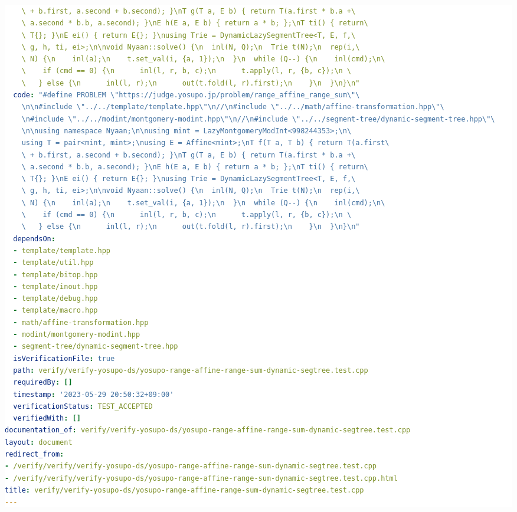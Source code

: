 ```yaml
    \ + b.first, a.second + b.second); }\nT g(T a, E b) { return T(a.first * b.a +\
    \ a.second * b.b, a.second); }\nE h(E a, E b) { return a * b; };\nT ti() { return\
    \ T{}; }\nE ei() { return E{}; }\nusing Trie = DynamicLazySegmentTree<T, E, f,\
    \ g, h, ti, ei>;\n\nvoid Nyaan::solve() {\n  inl(N, Q);\n  Trie t(N);\n  rep(i,\
    \ N) {\n    inl(a);\n    t.set_val(i, {a, 1});\n  }\n  while (Q--) {\n    inl(cmd);\n\
    \    if (cmd == 0) {\n      inl(l, r, b, c);\n      t.apply(l, r, {b, c});\n \
    \   } else {\n      inl(l, r);\n      out(t.fold(l, r).first);\n    }\n  }\n}\n"
  code: "#define PROBLEM \"https://judge.yosupo.jp/problem/range_affine_range_sum\"\
    \n\n#include \"../../template/template.hpp\"\n//\n#include \"../../math/affine-transformation.hpp\"\
    \n#include \"../../modint/montgomery-modint.hpp\"\n//\n#include \"../../segment-tree/dynamic-segment-tree.hpp\"\
    \n\nusing namespace Nyaan;\n\nusing mint = LazyMontgomeryModInt<998244353>;\n\
    using T = pair<mint, mint>;\nusing E = Affine<mint>;\nT f(T a, T b) { return T(a.first\
    \ + b.first, a.second + b.second); }\nT g(T a, E b) { return T(a.first * b.a +\
    \ a.second * b.b, a.second); }\nE h(E a, E b) { return a * b; };\nT ti() { return\
    \ T{}; }\nE ei() { return E{}; }\nusing Trie = DynamicLazySegmentTree<T, E, f,\
    \ g, h, ti, ei>;\n\nvoid Nyaan::solve() {\n  inl(N, Q);\n  Trie t(N);\n  rep(i,\
    \ N) {\n    inl(a);\n    t.set_val(i, {a, 1});\n  }\n  while (Q--) {\n    inl(cmd);\n\
    \    if (cmd == 0) {\n      inl(l, r, b, c);\n      t.apply(l, r, {b, c});\n \
    \   } else {\n      inl(l, r);\n      out(t.fold(l, r).first);\n    }\n  }\n}\n"
  dependsOn:
  - template/template.hpp
  - template/util.hpp
  - template/bitop.hpp
  - template/inout.hpp
  - template/debug.hpp
  - template/macro.hpp
  - math/affine-transformation.hpp
  - modint/montgomery-modint.hpp
  - segment-tree/dynamic-segment-tree.hpp
  isVerificationFile: true
  path: verify/verify-yosupo-ds/yosupo-range-affine-range-sum-dynamic-segtree.test.cpp
  requiredBy: []
  timestamp: '2023-05-29 20:50:32+09:00'
  verificationStatus: TEST_ACCEPTED
  verifiedWith: []
documentation_of: verify/verify-yosupo-ds/yosupo-range-affine-range-sum-dynamic-segtree.test.cpp
layout: document
redirect_from:
- /verify/verify/verify-yosupo-ds/yosupo-range-affine-range-sum-dynamic-segtree.test.cpp
- /verify/verify/verify-yosupo-ds/yosupo-range-affine-range-sum-dynamic-segtree.test.cpp.html
title: verify/verify-yosupo-ds/yosupo-range-affine-range-sum-dynamic-segtree.test.cpp
---
```

